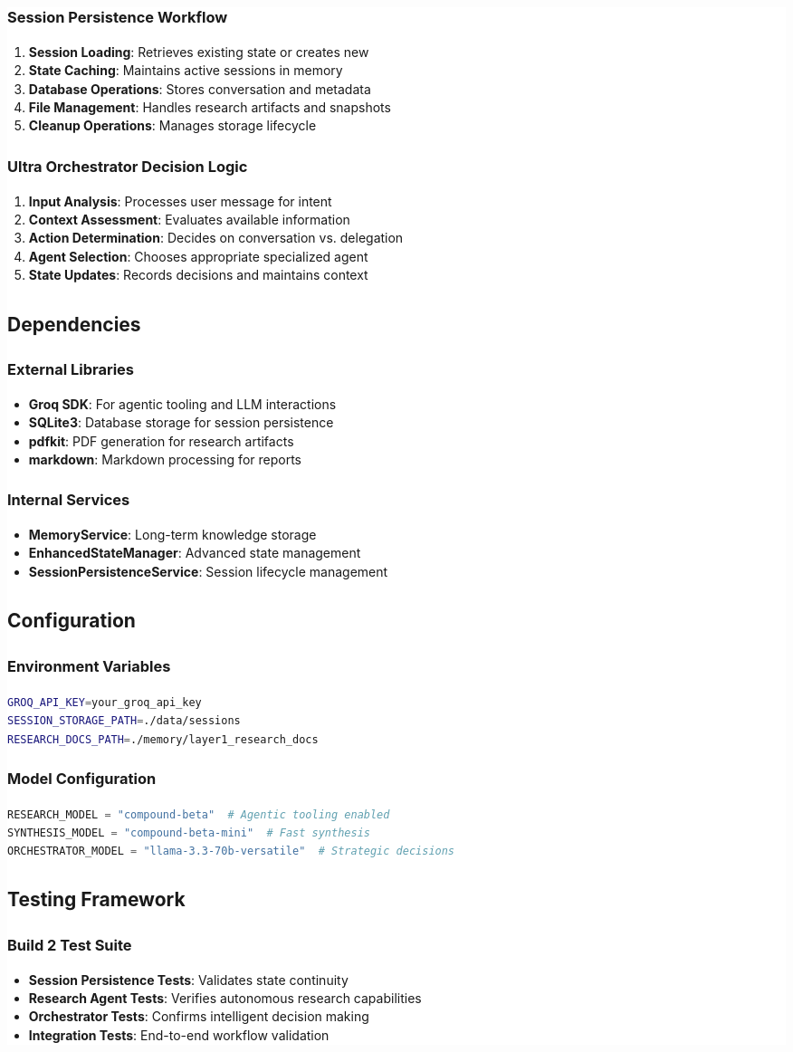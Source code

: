 ### Session Persistence Workflow
1. **Session Loading**: Retrieves existing state or creates new
2. **State Caching**: Maintains active sessions in memory
3. **Database Operations**: Stores conversation and metadata
4. **File Management**: Handles research artifacts and snapshots
5. **Cleanup Operations**: Manages storage lifecycle

### Ultra Orchestrator Decision Logic
1. **Input Analysis**: Processes user message for intent
2. **Context Assessment**: Evaluates available information
3. **Action Determination**: Decides on conversation vs. delegation
4. **Agent Selection**: Chooses appropriate specialized agent
5. **State Updates**: Records decisions and maintains context

## Dependencies

### External Libraries
- **Groq SDK**: For agentic tooling and LLM interactions
- **SQLite3**: Database storage for session persistence
- **pdfkit**: PDF generation for research artifacts
- **markdown**: Markdown processing for reports

### Internal Services
- **MemoryService**: Long-term knowledge storage
- **EnhancedStateManager**: Advanced state management
- **SessionPersistenceService**: Session lifecycle management

## Configuration

### Environment Variables
```bash
GROQ_API_KEY=your_groq_api_key
SESSION_STORAGE_PATH=./data/sessions
RESEARCH_DOCS_PATH=./memory/layer1_research_docs
```

### Model Configuration
```python
RESEARCH_MODEL = "compound-beta"  # Agentic tooling enabled
SYNTHESIS_MODEL = "compound-beta-mini"  # Fast synthesis
ORCHESTRATOR_MODEL = "llama-3.3-70b-versatile"  # Strategic decisions
```

## Testing Framework

### Build 2 Test Suite
- **Session Persistence Tests**: Validates state continuity
- **Research Agent Tests**: Verifies autonomous research capabilities
- **Orchestrator Tests**: Confirms intelligent decision making
- **Integration Tests**: End-to-end workflow validation
